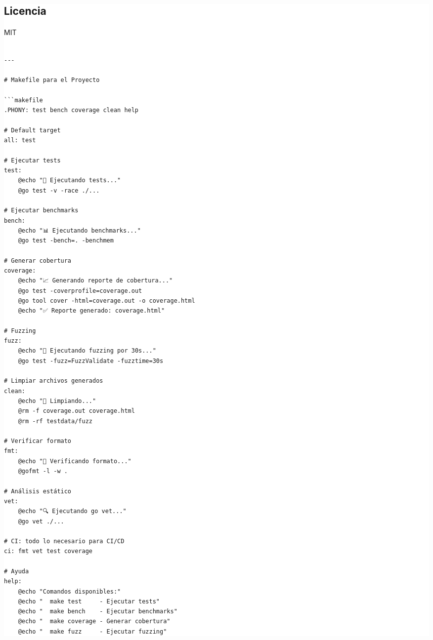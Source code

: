 ## Licencia

MIT
```

---

# Makefile para el Proyecto

```makefile
.PHONY: test bench coverage clean help

# Default target
all: test

# Ejecutar tests
test:
	@echo "🧪 Ejecutando tests..."
	@go test -v -race ./...

# Ejecutar benchmarks
bench:
	@echo "📊 Ejecutando benchmarks..."
	@go test -bench=. -benchmem

# Generar cobertura
coverage:
	@echo "📈 Generando reporte de cobertura..."
	@go test -coverprofile=coverage.out
	@go tool cover -html=coverage.out -o coverage.html
	@echo "✅ Reporte generado: coverage.html"

# Fuzzing
fuzz:
	@echo "🎲 Ejecutando fuzzing por 30s..."
	@go test -fuzz=FuzzValidate -fuzztime=30s

# Limpiar archivos generados
clean:
	@echo "🧹 Limpiando..."
	@rm -f coverage.out coverage.html
	@rm -rf testdata/fuzz

# Verificar formato
fmt:
	@echo "🎨 Verificando formato..."
	@gofmt -l -w .

# Análisis estático
vet:
	@echo "🔍 Ejecutando go vet..."
	@go vet ./...

# CI: todo lo necesario para CI/CD
ci: fmt vet test coverage

# Ayuda
help:
	@echo "Comandos disponibles:"
	@echo "  make test     - Ejecutar tests"
	@echo "  make bench    - Ejecutar benchmarks"
	@echo "  make coverage - Generar cobertura"
	@echo "  make fuzz     - Ejecutar fuzzing"
```
